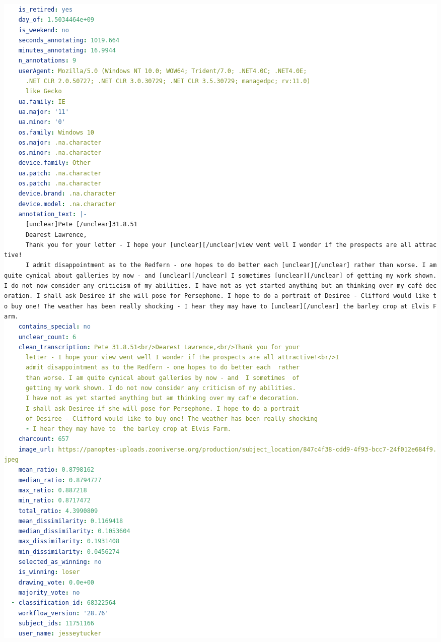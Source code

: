 ```yaml
    is_retired: yes
    day_of: 1.5034464e+09
    is_weekend: no
    seconds_annotating: 1019.664
    minutes_annotating: 16.9944
    n_annotations: 9
    userAgent: Mozilla/5.0 (Windows NT 10.0; WOW64; Trident/7.0; .NET4.0C; .NET4.0E;
      .NET CLR 2.0.50727; .NET CLR 3.0.30729; .NET CLR 3.5.30729; managedpc; rv:11.0)
      like Gecko
    ua.family: IE
    ua.major: '11'
    ua.minor: '0'
    os.family: Windows 10
    os.major: .na.character
    os.minor: .na.character
    device.family: Other
    ua.patch: .na.character
    os.patch: .na.character
    device.brand: .na.character
    device.model: .na.character
    annotation_text: |-
      [unclear]Pete [/unclear]31.8.51
      Dearest Lawrence,
      Thank you for your letter - I hope your [unclear][/unclear]view went well I wonder if the prospects are all attractive!
      I admit disappointment as to the Redfern - one hopes to do better each [unclear][/unclear] rather than worse. I am quite cynical about galleries by now - and [unclear][/unclear] I sometimes [unclear][/unclear] of getting my work shown. I do not now consider any criticism of my abilities. I have not as yet started anything but am thinking over my café decoration. I shall ask Desiree if she will pose for Persephone. I hope to do a portrait of Desiree - Clifford would like to buy one! The weather has been really shocking - I hear they may have to [unclear][/unclear] the barley crop at Elvis Farm.
    contains_special: no
    unclear_count: 6
    clean_transcription: Pete 31.8.51<br/>Dearest Lawrence,<br/>Thank you for your
      letter - I hope your view went well I wonder if the prospects are all attractive!<br/>I
      admit disappointment as to the Redfern - one hopes to do better each  rather
      than worse. I am quite cynical about galleries by now - and  I sometimes  of
      getting my work shown. I do not now consider any criticism of my abilities.
      I have not as yet started anything but am thinking over my caf'e decoration.
      I shall ask Desiree if she will pose for Persephone. I hope to do a portrait
      of Desiree - Clifford would like to buy one! The weather has been really shocking
      - I hear they may have to  the barley crop at Elvis Farm.
    charcount: 657
    image_url: https://panoptes-uploads.zooniverse.org/production/subject_location/847c4f38-cdd9-4f93-bcc7-24f012e684f9.jpeg
    mean_ratio: 0.8798162
    median_ratio: 0.8794727
    max_ratio: 0.887218
    min_ratio: 0.8717472
    total_ratio: 4.3990809
    mean_dissimilarity: 0.1169418
    median_dissimilarity: 0.1053604
    max_dissimilarity: 0.1931408
    min_dissimilarity: 0.0456274
    selected_as_winning: no
    is_winning: loser
    drawing_vote: 0.0e+00
    majority_vote: no
  - classification_id: 68322564
    workflow_version: '28.76'
    subject_ids: 11751166
    user_name: jesseytucker
```
